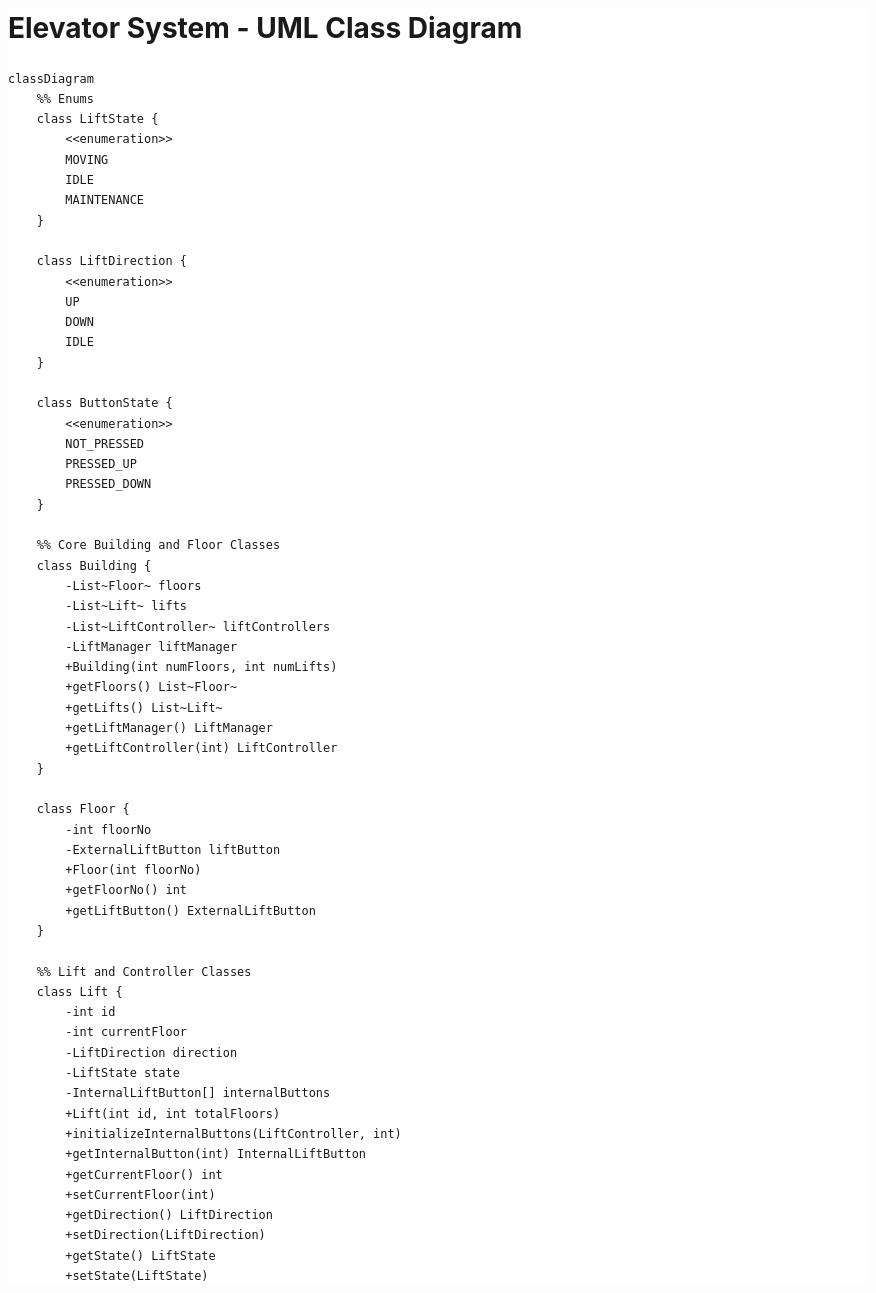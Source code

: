 # Elevator System - UML Class Diagram

```mermaid
classDiagram
    %% Enums
    class LiftState {
        <<enumeration>>
        MOVING
        IDLE
        MAINTENANCE
    }

    class LiftDirection {
        <<enumeration>>
        UP
        DOWN
        IDLE
    }

    class ButtonState {
        <<enumeration>>
        NOT_PRESSED
        PRESSED_UP
        PRESSED_DOWN
    }

    %% Core Building and Floor Classes
    class Building {
        -List~Floor~ floors
        -List~Lift~ lifts
        -List~LiftController~ liftControllers
        -LiftManager liftManager
        +Building(int numFloors, int numLifts)
        +getFloors() List~Floor~
        +getLifts() List~Lift~
        +getLiftManager() LiftManager
        +getLiftController(int) LiftController
    }

    class Floor {
        -int floorNo
        -ExternalLiftButton liftButton
        +Floor(int floorNo)
        +getFloorNo() int
        +getLiftButton() ExternalLiftButton
    }

    %% Lift and Controller Classes
    class Lift {
        -int id
        -int currentFloor
        -LiftDirection direction
        -LiftState state
        -InternalLiftButton[] internalButtons
        +Lift(int id, int totalFloors)
        +initializeInternalButtons(LiftController, int)
        +getInternalButton(int) InternalLiftButton
        +getCurrentFloor() int
        +setCurrentFloor(int)
        +getDirection() LiftDirection
        +setDirection(LiftDirection)
        +getState() LiftState
        +setState(LiftState)
```